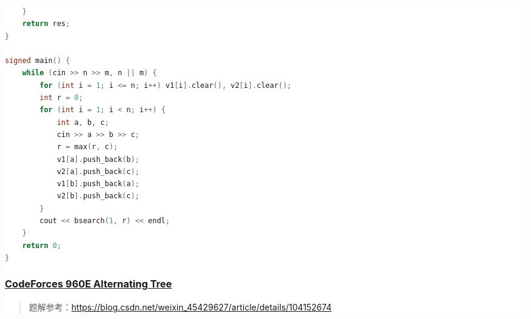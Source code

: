 ```cpp
    }
    return res;
}

signed main() {
    while (cin >> n >> m, n || m) {
        for (int i = 1; i <= n; i++) v1[i].clear(), v2[i].clear();
        int r = 0;
        for (int i = 1; i < n; i++) {
            int a, b, c;
            cin >> a >> b >> c;
            r = max(r, c);
            v1[a].push_back(b);
            v2[a].push_back(c);
            v1[b].push_back(a);
            v2[b].push_back(c);
        }
        cout << bsearch(1, r) << endl;
    }
    return 0;
}

```
### [CodeForces 960E Alternating Tree](https://www.luogu.com.cn/problem/CF960E)
> 题解参考：https://blog.csdn.net/weixin_45429627/article/details/104152674